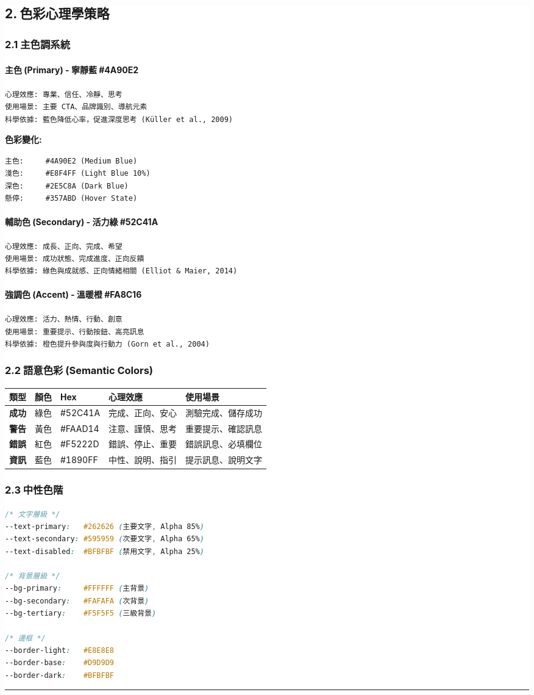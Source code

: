 ## 2. 色彩心理學策略

### 2.1 主色調系統

#### 主色 (Primary) - 寧靜藍 #4A90E2

```
心理效應: 專業、信任、冷靜、思考
使用場景: 主要 CTA、品牌識別、導航元素
科學依據: 藍色降低心率，促進深度思考 (Küller et al., 2009)
```

**色彩變化:**
```
主色:     #4A90E2 (Medium Blue)
淺色:     #E8F4FF (Light Blue 10%)
深色:     #2E5C8A (Dark Blue)
懸停:     #357ABD (Hover State)
```

#### 輔助色 (Secondary) - 活力綠 #52C41A

```
心理效應: 成長、正向、完成、希望
使用場景: 成功狀態、完成進度、正向反饋
科學依據: 綠色與成就感、正向情緒相關 (Elliot & Maier, 2014)
```

#### 強調色 (Accent) - 溫暖橙 #FA8C16

```
心理效應: 活力、熱情、行動、創意
使用場景: 重要提示、行動按鈕、高亮訊息
科學依據: 橙色提升參與度與行動力 (Gorn et al., 2004)
```

### 2.2 語意色彩 (Semantic Colors)

| 類型 | 顏色 | Hex | 心理效應 | 使用場景 |
|:-----|:-----|:----|:---------|:---------|
| **成功** | 綠色 | #52C41A | 完成、正向、安心 | 測驗完成、儲存成功 |
| **警告** | 黃色 | #FAAD14 | 注意、謹慎、思考 | 重要提示、確認訊息 |
| **錯誤** | 紅色 | #F5222D | 錯誤、停止、重要 | 錯誤訊息、必填欄位 |
| **資訊** | 藍色 | #1890FF | 中性、說明、指引 | 提示訊息、說明文字 |

### 2.3 中性色階

```css
/* 文字層級 */
--text-primary:   #262626 (主要文字, Alpha 85%)
--text-secondary: #595959 (次要文字, Alpha 65%)
--text-disabled:  #BFBFBF (禁用文字, Alpha 25%)

/* 背景層級 */
--bg-primary:     #FFFFFF (主背景)
--bg-secondary:   #FAFAFA (次背景)
--bg-tertiary:    #F5F5F5 (三級背景)

/* 邊框 */
--border-light:   #E8E8E8
--border-base:    #D9D9D9
--border-dark:    #BFBFBF
```

---